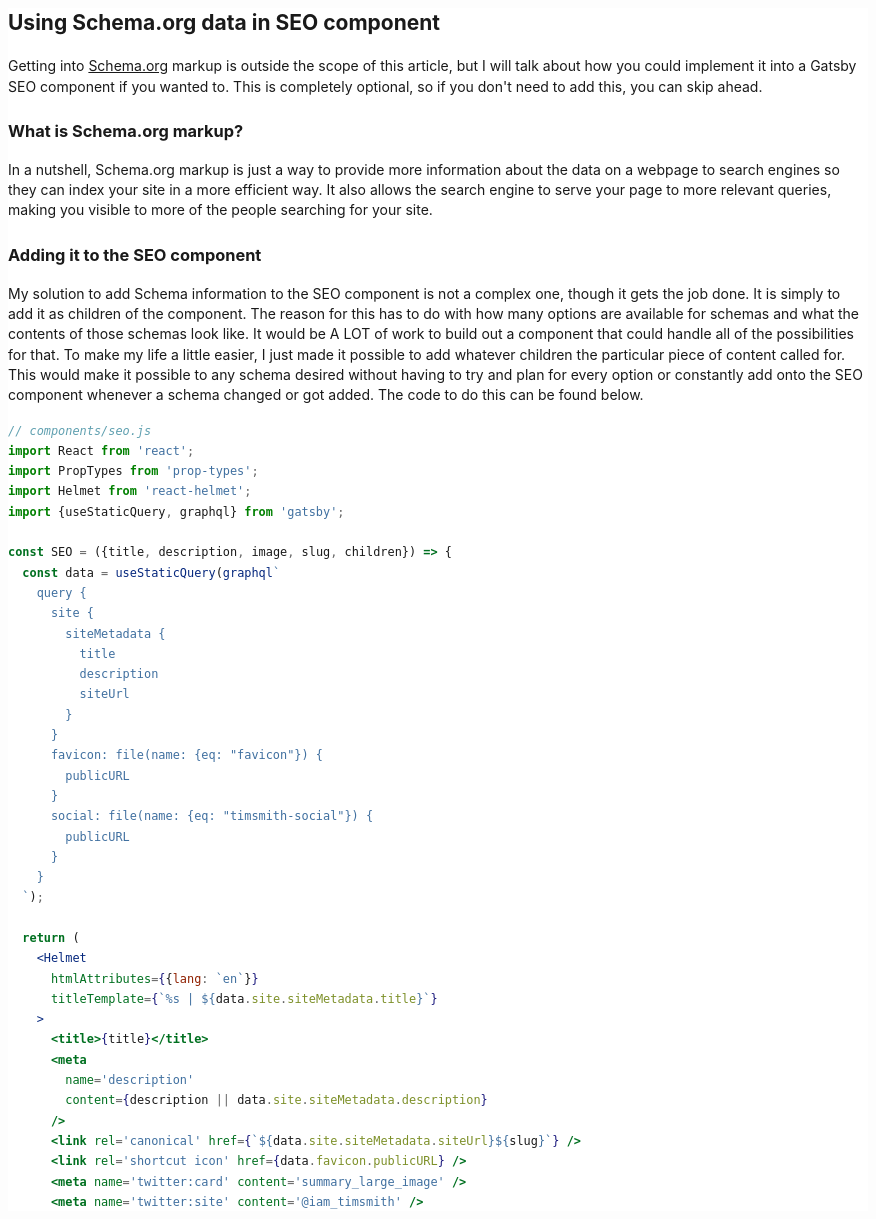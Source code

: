 ## Using Schema.org data in SEO component

Getting into [Schema.org](http://schema.org) markup is outside the scope of this article, but I will talk about how you could implement it into a Gatsby SEO component if you wanted to. This is completely optional, so if you don't need to add this, you can skip ahead.

### What is Schema.org markup?

In a nutshell, Schema.org markup is just a way to provide more information about the data on a webpage to search engines so they can index your site in a more efficient way. It also allows the search engine to serve your page to more relevant queries, making you visible to more of the people searching for your site.

### Adding it to the SEO component

My solution to add Schema information to the SEO component is not a complex one, though it gets the job done. It is simply to add it as children of the component. The reason for this has to do with how many options are available for schemas and what the contents of those schemas look like. It would be A LOT of work to build out a component that could handle all of the possibilities for that. To make my life a little easier, I just made it possible to add whatever children the particular piece of content called for. This would make it possible to any schema desired without having to try and plan for every option or constantly add onto the SEO component whenever a schema changed or got added. The code to do this can be found below.

```jsx
// components/seo.js
import React from 'react';
import PropTypes from 'prop-types';
import Helmet from 'react-helmet';
import {useStaticQuery, graphql} from 'gatsby';

const SEO = ({title, description, image, slug, children}) => {
  const data = useStaticQuery(graphql`
    query {
      site {
        siteMetadata {
          title
          description
          siteUrl
        }
      }
      favicon: file(name: {eq: "favicon"}) {
        publicURL
      }
      social: file(name: {eq: "timsmith-social"}) {
        publicURL
      }
    }
  `);

  return (
    <Helmet
      htmlAttributes={{lang: `en`}}
      titleTemplate={`%s | ${data.site.siteMetadata.title}`}
    >
      <title>{title}</title>
      <meta
        name='description'
        content={description || data.site.siteMetadata.description}
      />
      <link rel='canonical' href={`${data.site.siteMetadata.siteUrl}${slug}`} />
      <link rel='shortcut icon' href={data.favicon.publicURL} />
      <meta name='twitter:card' content='summary_large_image' />
      <meta name='twitter:site' content='@iam_timsmith' />
```